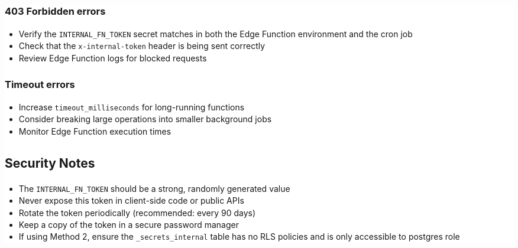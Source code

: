 ### 403 Forbidden errors
- Verify the `INTERNAL_FN_TOKEN` secret matches in both the Edge Function environment and the cron job
- Check that the `x-internal-token` header is being sent correctly
- Review Edge Function logs for blocked requests

### Timeout errors
- Increase `timeout_milliseconds` for long-running functions
- Consider breaking large operations into smaller background jobs
- Monitor Edge Function execution times

## Security Notes

- The `INTERNAL_FN_TOKEN` should be a strong, randomly generated value
- Never expose this token in client-side code or public APIs
- Rotate the token periodically (recommended: every 90 days)
- Keep a copy of the token in a secure password manager
- If using Method 2, ensure the `_secrets_internal` table has no RLS policies and is only accessible to postgres role

